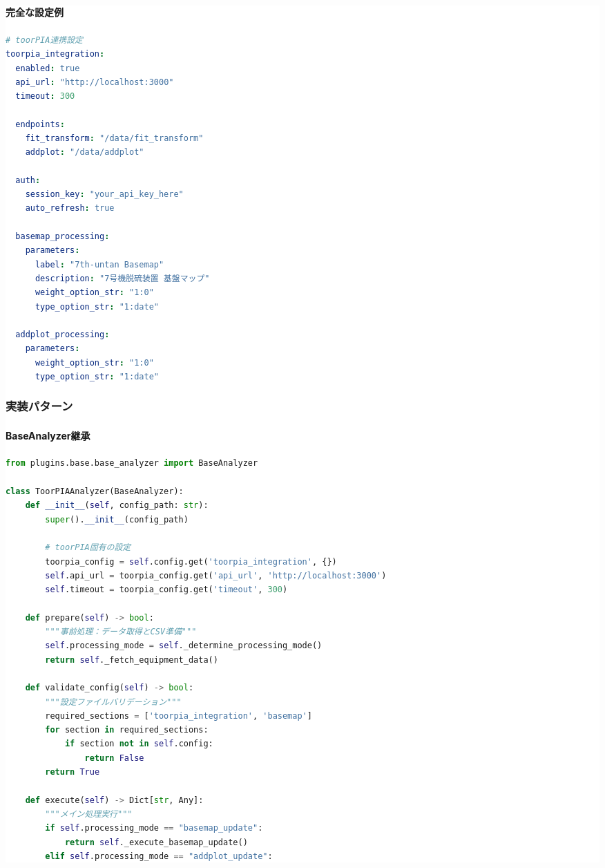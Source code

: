 #### 完全な設定例

```yaml
# toorPIA連携設定
toorpia_integration:
  enabled: true
  api_url: "http://localhost:3000"
  timeout: 300
  
  endpoints:
    fit_transform: "/data/fit_transform"
    addplot: "/data/addplot"
  
  auth:
    session_key: "your_api_key_here"
    auto_refresh: true
  
  basemap_processing:
    parameters:
      label: "7th-untan Basemap"
      description: "7号機脱硫装置 基盤マップ"
      weight_option_str: "1:0"
      type_option_str: "1:date"
  
  addplot_processing:
    parameters:
      weight_option_str: "1:0"
      type_option_str: "1:date"
```

### 実装パターン

#### BaseAnalyzer継承

```python
from plugins.base.base_analyzer import BaseAnalyzer

class ToorPIAAnalyzer(BaseAnalyzer):
    def __init__(self, config_path: str):
        super().__init__(config_path)
        
        # toorPIA固有の設定
        toorpia_config = self.config.get('toorpia_integration', {})
        self.api_url = toorpia_config.get('api_url', 'http://localhost:3000')
        self.timeout = toorpia_config.get('timeout', 300)
    
    def prepare(self) -> bool:
        """事前処理：データ取得とCSV準備"""
        self.processing_mode = self._determine_processing_mode()
        return self._fetch_equipment_data()
    
    def validate_config(self) -> bool:
        """設定ファイルバリデーション"""
        required_sections = ['toorpia_integration', 'basemap']
        for section in required_sections:
            if section not in self.config:
                return False
        return True
    
    def execute(self) -> Dict[str, Any]:
        """メイン処理実行"""
        if self.processing_mode == "basemap_update":
            return self._execute_basemap_update()
        elif self.processing_mode == "addplot_update":
```